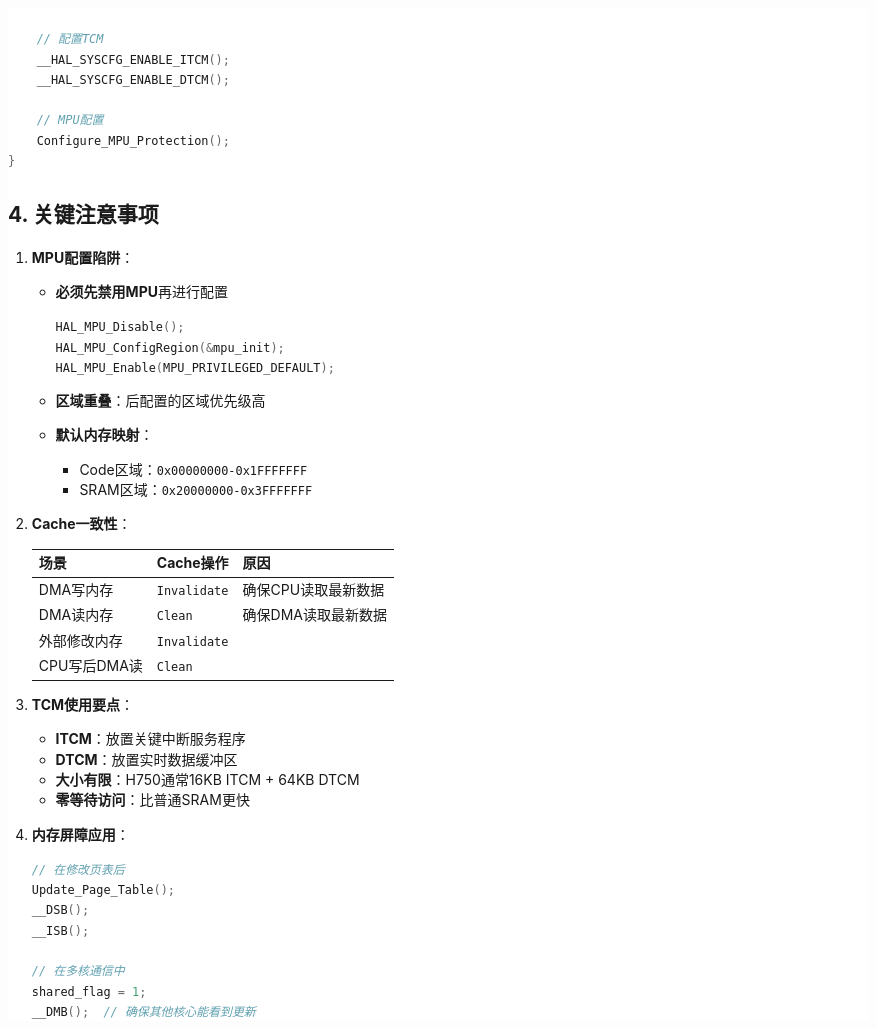 ```c

    // 配置TCM
    __HAL_SYSCFG_ENABLE_ITCM();
    __HAL_SYSCFG_ENABLE_DTCM();

    // MPU配置
    Configure_MPU_Protection();
}
```

## 4. 关键注意事项

1. **MPU配置陷阱**：
   
   - **必须先禁用MPU**再进行配置
     
     ```c
     HAL_MPU_Disable();
     HAL_MPU_ConfigRegion(&mpu_init);
     HAL_MPU_Enable(MPU_PRIVILEGED_DEFAULT);
     ```
   
   - **区域重叠**：后配置的区域优先级高
   
   - **默认内存映射**：
     
     - Code区域：`0x00000000-0x1FFFFFFF`
     - SRAM区域：`0x20000000-0x3FFFFFFF`

2. **Cache一致性**：
   
   | **场景**    | **Cache操作**  | **原因**      |
   | --------- | ------------ | ----------- |
   | DMA写内存    | `Invalidate` | 确保CPU读取最新数据 |
   | DMA读内存    | `Clean`      | 确保DMA读取最新数据 |
   | 外部修改内存    | `Invalidate` |             |
   | CPU写后DMA读 | `Clean`      |             |

3. **TCM使用要点**：
   
   - **ITCM**：放置关键中断服务程序
   - **DTCM**：放置实时数据缓冲区
   - **大小有限**：H750通常16KB ITCM + 64KB DTCM
   - **零等待访问**：比普通SRAM更快

4. **内存屏障应用**：
   
   ```c
   // 在修改页表后
   Update_Page_Table();
   __DSB();
   __ISB();
   
   // 在多核通信中
   shared_flag = 1;
   __DMB();  // 确保其他核心能看到更新
   ```
